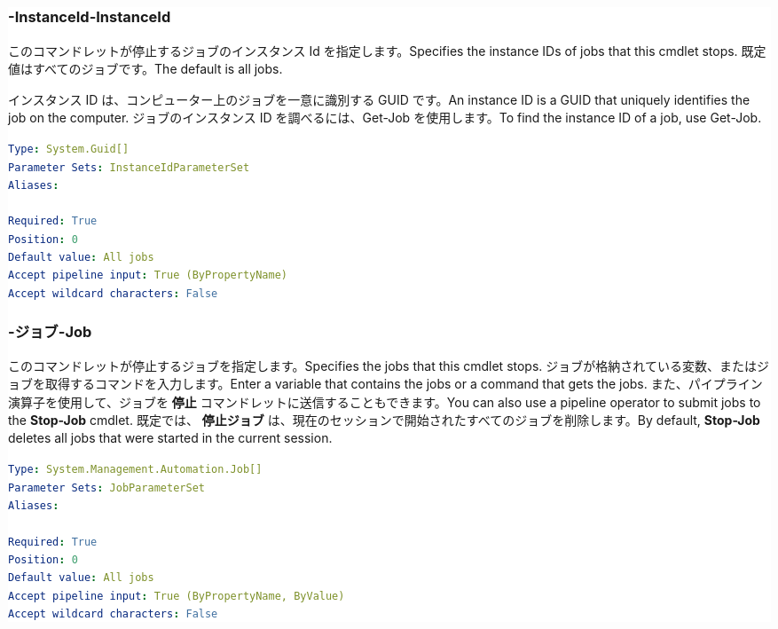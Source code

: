 ### <span data-ttu-id="b2427-184">-InstanceId</span><span class="sxs-lookup"><span data-stu-id="b2427-184">-InstanceId</span></span>

<span data-ttu-id="b2427-185">このコマンドレットが停止するジョブのインスタンス Id を指定します。</span><span class="sxs-lookup"><span data-stu-id="b2427-185">Specifies the instance IDs of jobs that this cmdlet stops.</span></span>
<span data-ttu-id="b2427-186">既定値はすべてのジョブです。</span><span class="sxs-lookup"><span data-stu-id="b2427-186">The default is all jobs.</span></span>

<span data-ttu-id="b2427-187">インスタンス ID は、コンピューター上のジョブを一意に識別する GUID です。</span><span class="sxs-lookup"><span data-stu-id="b2427-187">An instance ID is a GUID that uniquely identifies the job on the computer.</span></span>
<span data-ttu-id="b2427-188">ジョブのインスタンス ID を調べるには、Get-Job を使用します。</span><span class="sxs-lookup"><span data-stu-id="b2427-188">To find the instance ID of a job, use Get-Job.</span></span>

```yaml
Type: System.Guid[]
Parameter Sets: InstanceIdParameterSet
Aliases:

Required: True
Position: 0
Default value: All jobs
Accept pipeline input: True (ByPropertyName)
Accept wildcard characters: False
```

### <span data-ttu-id="b2427-189">-ジョブ</span><span class="sxs-lookup"><span data-stu-id="b2427-189">-Job</span></span>

<span data-ttu-id="b2427-190">このコマンドレットが停止するジョブを指定します。</span><span class="sxs-lookup"><span data-stu-id="b2427-190">Specifies the jobs that this cmdlet stops.</span></span>
<span data-ttu-id="b2427-191">ジョブが格納されている変数、またはジョブを取得するコマンドを入力します。</span><span class="sxs-lookup"><span data-stu-id="b2427-191">Enter a variable that contains the jobs or a command that gets the jobs.</span></span>
<span data-ttu-id="b2427-192">また、パイプライン演算子を使用して、ジョブを **停止** コマンドレットに送信することもできます。</span><span class="sxs-lookup"><span data-stu-id="b2427-192">You can also use a pipeline operator to submit jobs to the **Stop-Job** cmdlet.</span></span>
<span data-ttu-id="b2427-193">既定では、 **停止ジョブ** は、現在のセッションで開始されたすべてのジョブを削除します。</span><span class="sxs-lookup"><span data-stu-id="b2427-193">By default, **Stop-Job** deletes all jobs that were started in the current session.</span></span>

```yaml
Type: System.Management.Automation.Job[]
Parameter Sets: JobParameterSet
Aliases:

Required: True
Position: 0
Default value: All jobs
Accept pipeline input: True (ByPropertyName, ByValue)
Accept wildcard characters: False
```

